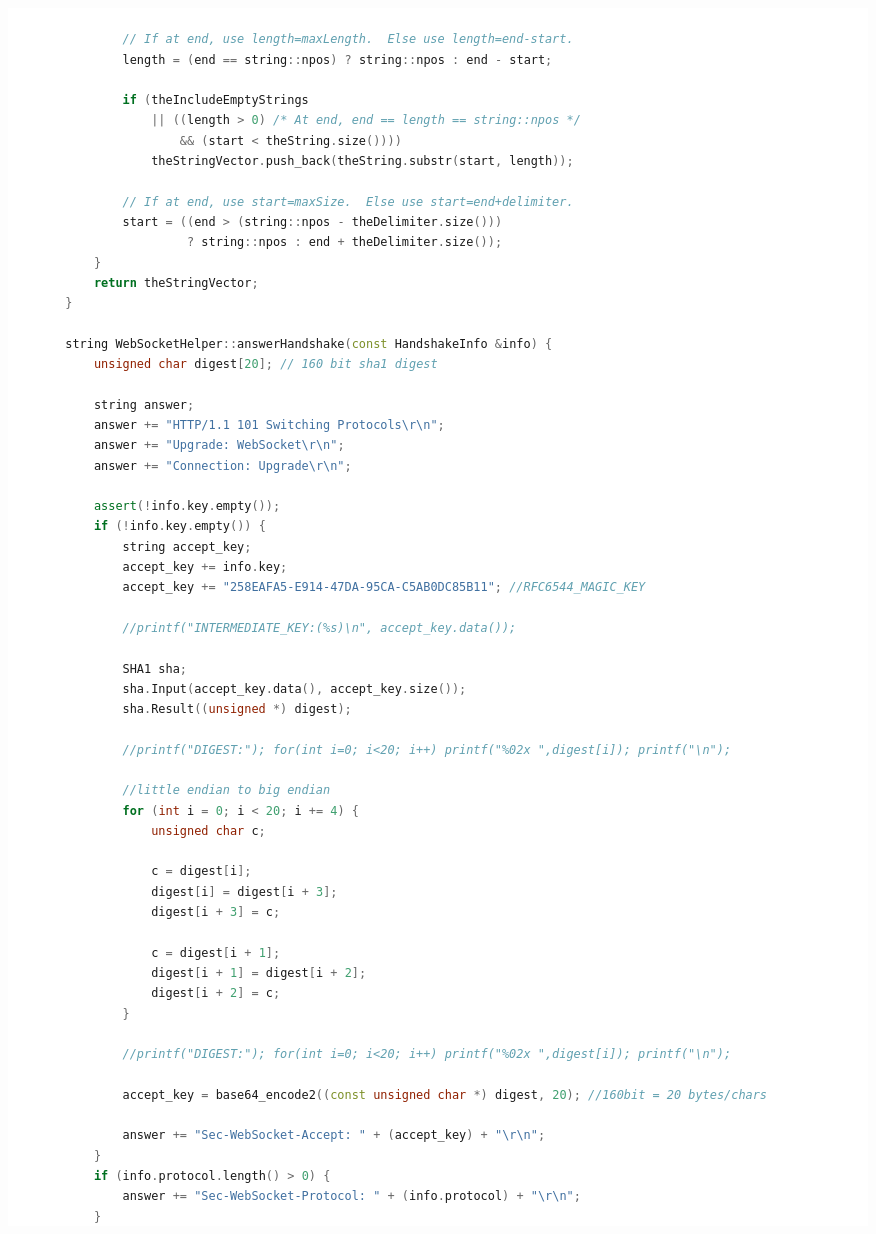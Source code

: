 ```c++

                // If at end, use length=maxLength.  Else use length=end-start.
                length = (end == string::npos) ? string::npos : end - start;

                if (theIncludeEmptyStrings
                    || ((length > 0) /* At end, end == length == string::npos */
                        && (start < theString.size())))
                    theStringVector.push_back(theString.substr(start, length));

                // If at end, use start=maxSize.  Else use start=end+delimiter.
                start = ((end > (string::npos - theDelimiter.size()))
                         ? string::npos : end + theDelimiter.size());
            }
            return theStringVector;
        }

        string WebSocketHelper::answerHandshake(const HandshakeInfo &info) {
            unsigned char digest[20]; // 160 bit sha1 digest

            string answer;
            answer += "HTTP/1.1 101 Switching Protocols\r\n";
            answer += "Upgrade: WebSocket\r\n";
            answer += "Connection: Upgrade\r\n";

            assert(!info.key.empty());
            if (!info.key.empty()) {
                string accept_key;
                accept_key += info.key;
                accept_key += "258EAFA5-E914-47DA-95CA-C5AB0DC85B11"; //RFC6544_MAGIC_KEY

                //printf("INTERMEDIATE_KEY:(%s)\n", accept_key.data());

                SHA1 sha;
                sha.Input(accept_key.data(), accept_key.size());
                sha.Result((unsigned *) digest);

                //printf("DIGEST:"); for(int i=0; i<20; i++) printf("%02x ",digest[i]); printf("\n");

                //little endian to big endian
                for (int i = 0; i < 20; i += 4) {
                    unsigned char c;

                    c = digest[i];
                    digest[i] = digest[i + 3];
                    digest[i + 3] = c;

                    c = digest[i + 1];
                    digest[i + 1] = digest[i + 2];
                    digest[i + 2] = c;
                }

                //printf("DIGEST:"); for(int i=0; i<20; i++) printf("%02x ",digest[i]); printf("\n");

                accept_key = base64_encode2((const unsigned char *) digest, 20); //160bit = 20 bytes/chars

                answer += "Sec-WebSocket-Accept: " + (accept_key) + "\r\n";
            }
            if (info.protocol.length() > 0) {
                answer += "Sec-WebSocket-Protocol: " + (info.protocol) + "\r\n";
            }
```